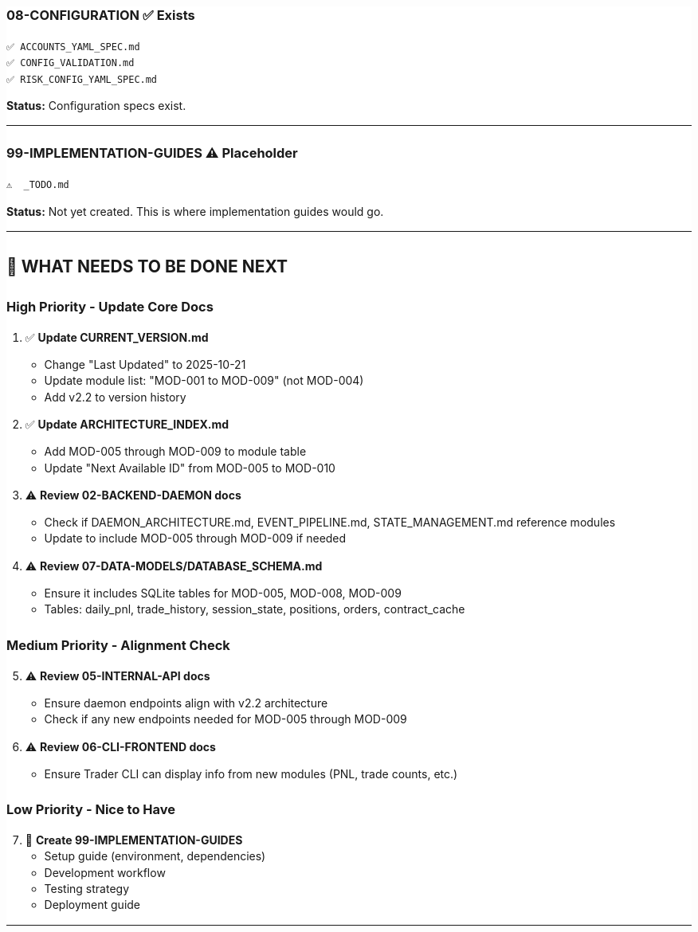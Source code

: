 
### **08-CONFIGURATION** ✅ Exists
```
✅ ACCOUNTS_YAML_SPEC.md
✅ CONFIG_VALIDATION.md
✅ RISK_CONFIG_YAML_SPEC.md
```

**Status:** Configuration specs exist.

---

### **99-IMPLEMENTATION-GUIDES** ⚠️ Placeholder
```
⚠️  _TODO.md
```

**Status:** Not yet created. This is where implementation guides would go.

---

## 🎯 WHAT NEEDS TO BE DONE NEXT

### **High Priority - Update Core Docs**
1. ✅ **Update CURRENT_VERSION.md**
   - Change "Last Updated" to 2025-10-21
   - Update module list: "MOD-001 to MOD-009" (not MOD-004)
   - Add v2.2 to version history

2. ✅ **Update ARCHITECTURE_INDEX.md**
   - Add MOD-005 through MOD-009 to module table
   - Update "Next Available ID" from MOD-005 to MOD-010

3. ⚠️ **Review 02-BACKEND-DAEMON docs**
   - Check if DAEMON_ARCHITECTURE.md, EVENT_PIPELINE.md, STATE_MANAGEMENT.md reference modules
   - Update to include MOD-005 through MOD-009 if needed

4. ⚠️ **Review 07-DATA-MODELS/DATABASE_SCHEMA.md**
   - Ensure it includes SQLite tables for MOD-005, MOD-008, MOD-009
   - Tables: daily_pnl, trade_history, session_state, positions, orders, contract_cache

### **Medium Priority - Alignment Check**
5. ⚠️ **Review 05-INTERNAL-API docs**
   - Ensure daemon endpoints align with v2.2 architecture
   - Check if any new endpoints needed for MOD-005 through MOD-009

6. ⚠️ **Review 06-CLI-FRONTEND docs**
   - Ensure Trader CLI can display info from new modules (PNL, trade counts, etc.)

### **Low Priority - Nice to Have**
7. 📝 **Create 99-IMPLEMENTATION-GUIDES**
   - Setup guide (environment, dependencies)
   - Development workflow
   - Testing strategy
   - Deployment guide

---